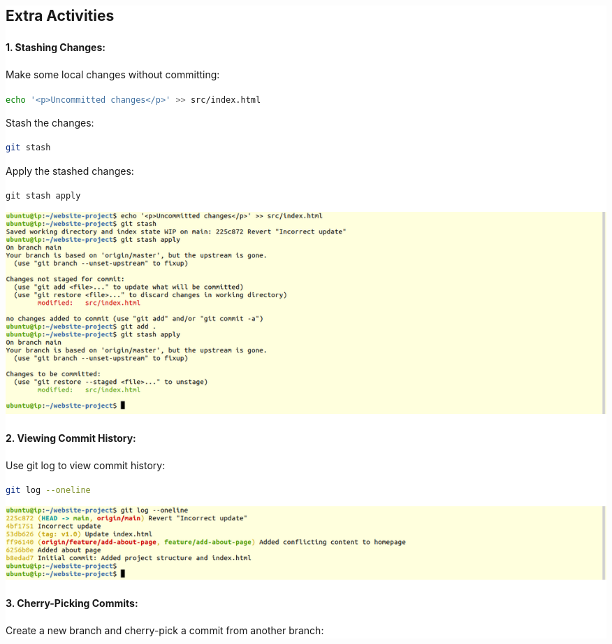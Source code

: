 ## Extra Activities

#### 1. Stashing Changes:
Make some local changes without committing:
```bash
echo '<p>Uncommitted changes</p>' >> src/index.html
```

Stash the changes:

```bash
git stash
```

Apply the stashed changes:
```
git stash apply
```

![alt text](<img/Screenshot from 2024-07-10 11-22-43.png>)

#### 2. Viewing Commit History:

Use git log to view commit history:
```bash
git log --oneline
```

![alt text](<img/Screenshot from 2024-07-10 11-23-01.png>)

#### 3. Cherry-Picking Commits:

Create a new branch and cherry-pick a commit from another branch:
